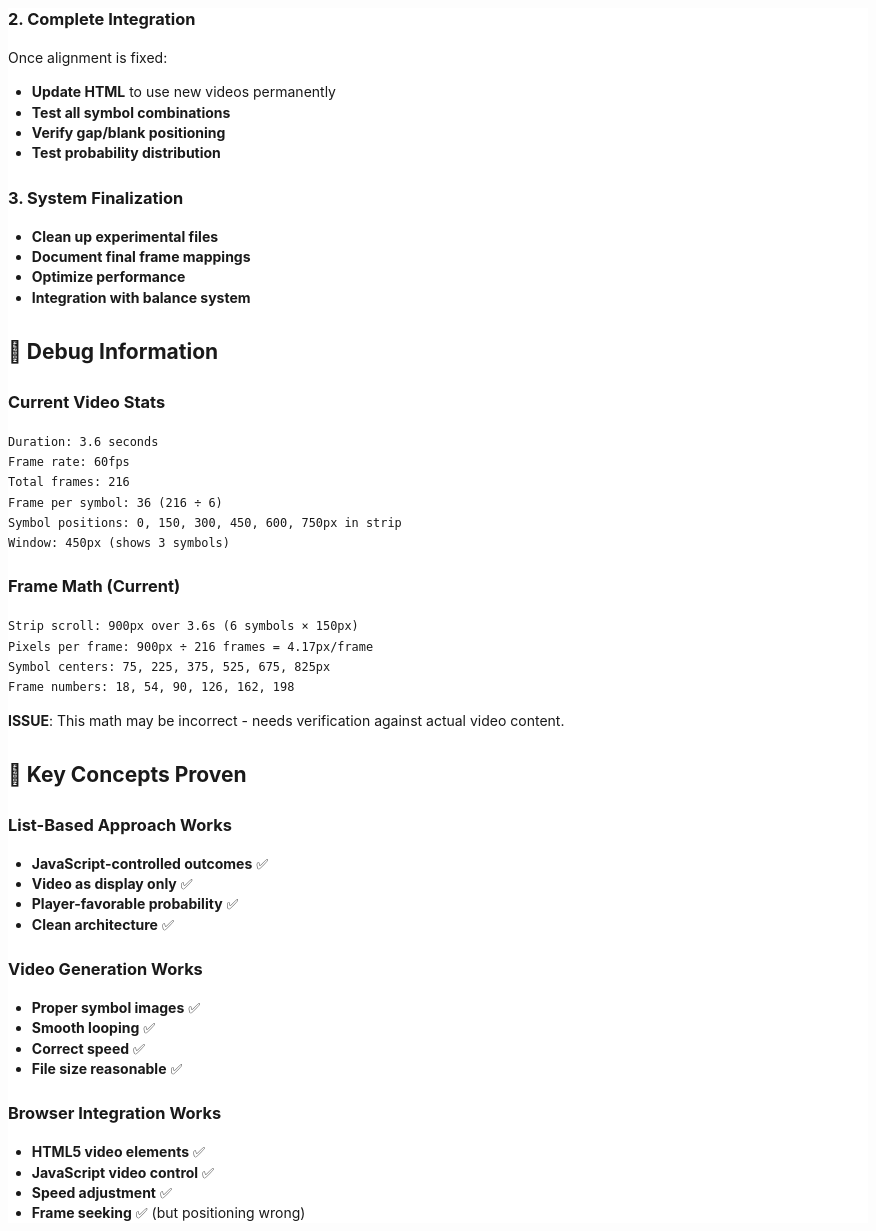### **2. Complete Integration**
Once alignment is fixed:
- **Update HTML** to use new videos permanently
- **Test all symbol combinations**
- **Verify gap/blank positioning**
- **Test probability distribution**

### **3. System Finalization**
- **Clean up experimental files**
- **Document final frame mappings**
- **Optimize performance**
- **Integration with balance system**

## 🧪 **Debug Information**

### **Current Video Stats**
```
Duration: 3.6 seconds
Frame rate: 60fps
Total frames: 216
Frame per symbol: 36 (216 ÷ 6)
Symbol positions: 0, 150, 300, 450, 600, 750px in strip
Window: 450px (shows 3 symbols)
```

### **Frame Math (Current)**
```
Strip scroll: 900px over 3.6s (6 symbols × 150px)
Pixels per frame: 900px ÷ 216 frames = 4.17px/frame
Symbol centers: 75, 225, 375, 525, 675, 825px
Frame numbers: 18, 54, 90, 126, 162, 198
```

**ISSUE**: This math may be incorrect - needs verification against actual video content.

## 🎯 **Key Concepts Proven**

### **List-Based Approach Works**
- **JavaScript-controlled outcomes** ✅
- **Video as display only** ✅  
- **Player-favorable probability** ✅
- **Clean architecture** ✅

### **Video Generation Works**
- **Proper symbol images** ✅
- **Smooth looping** ✅
- **Correct speed** ✅
- **File size reasonable** ✅

### **Browser Integration Works**
- **HTML5 video elements** ✅
- **JavaScript video control** ✅
- **Speed adjustment** ✅
- **Frame seeking** ✅ (but positioning wrong)
